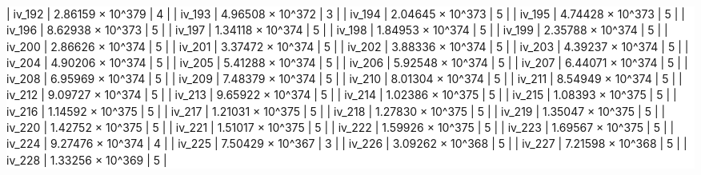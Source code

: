 | iv_192 | 2.86159 × 10^379 | 4 |
| iv_193 | 4.96508 × 10^372 | 3 |
| iv_194 | 2.04645 × 10^373 | 5 |
| iv_195 | 4.74428 × 10^373 | 5 |
| iv_196 | 8.62938 × 10^373 | 5 |
| iv_197 | 1.34118 × 10^374 | 5 |
| iv_198 | 1.84953 × 10^374 | 5 |
| iv_199 | 2.35788 × 10^374 | 5 |
| iv_200 | 2.86626 × 10^374 | 5 |
| iv_201 | 3.37472 × 10^374 | 5 |
| iv_202 | 3.88336 × 10^374 | 5 |
| iv_203 | 4.39237 × 10^374 | 5 |
| iv_204 | 4.90206 × 10^374 | 5 |
| iv_205 | 5.41288 × 10^374 | 5 |
| iv_206 | 5.92548 × 10^374 | 5 |
| iv_207 | 6.44071 × 10^374 | 5 |
| iv_208 | 6.95969 × 10^374 | 5 |
| iv_209 | 7.48379 × 10^374 | 5 |
| iv_210 | 8.01304 × 10^374 | 5 |
| iv_211 | 8.54949 × 10^374 | 5 |
| iv_212 | 9.09727 × 10^374 | 5 |
| iv_213 | 9.65922 × 10^374 | 5 |
| iv_214 | 1.02386 × 10^375 | 5 |
| iv_215 | 1.08393 × 10^375 | 5 |
| iv_216 | 1.14592 × 10^375 | 5 |
| iv_217 | 1.21031 × 10^375 | 5 |
| iv_218 | 1.27830 × 10^375 | 5 |
| iv_219 | 1.35047 × 10^375 | 5 |
| iv_220 | 1.42752 × 10^375 | 5 |
| iv_221 | 1.51017 × 10^375 | 5 |
| iv_222 | 1.59926 × 10^375 | 5 |
| iv_223 | 1.69567 × 10^375 | 5 |
| iv_224 | 9.27476 × 10^374 | 4 |
| iv_225 | 7.50429 × 10^367 | 3 |
| iv_226 | 3.09262 × 10^368 | 5 |
| iv_227 | 7.21598 × 10^368 | 5 |
| iv_228 | 1.33256 × 10^369 | 5 |